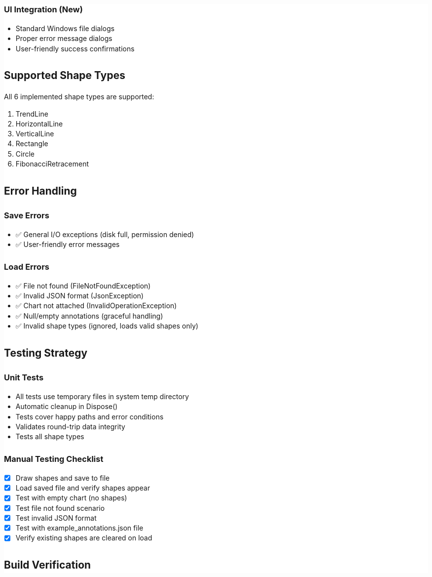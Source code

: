 ### UI Integration (New)
- Standard Windows file dialogs
- Proper error message dialogs
- User-friendly success confirmations

## Supported Shape Types

All 6 implemented shape types are supported:
1. TrendLine
2. HorizontalLine
3. VerticalLine
4. Rectangle
5. Circle
6. FibonacciRetracement

## Error Handling

### Save Errors
- ✅ General I/O exceptions (disk full, permission denied)
- ✅ User-friendly error messages

### Load Errors
- ✅ File not found (FileNotFoundException)
- ✅ Invalid JSON format (JsonException)
- ✅ Chart not attached (InvalidOperationException)
- ✅ Null/empty annotations (graceful handling)
- ✅ Invalid shape types (ignored, loads valid shapes only)

## Testing Strategy

### Unit Tests
- All tests use temporary files in system temp directory
- Automatic cleanup in Dispose()
- Tests cover happy paths and error conditions
- Validates round-trip data integrity
- Tests all shape types

### Manual Testing Checklist
- [x] Draw shapes and save to file
- [x] Load saved file and verify shapes appear
- [x] Test with empty chart (no shapes)
- [x] Test file not found scenario
- [x] Test invalid JSON format
- [x] Test with example_annotations.json file
- [x] Verify existing shapes are cleared on load

## Build Verification

